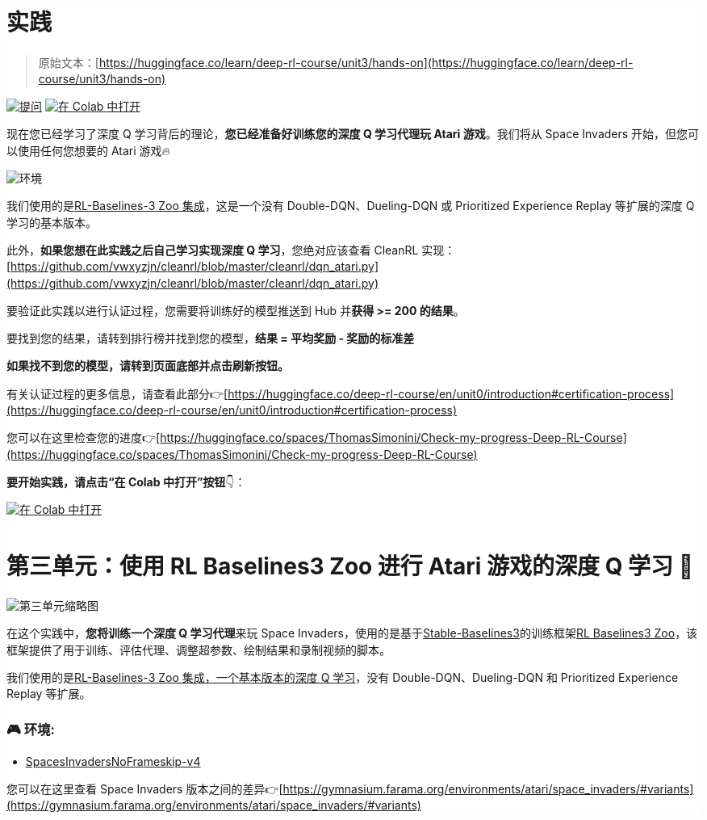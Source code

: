 # 实践

> 原始文本：[https://huggingface.co/learn/deep-rl-course/unit3/hands-on](https://huggingface.co/learn/deep-rl-course/unit3/hands-on)

[![提问](../Images/255e59f8542cbd6d3f1c72646b2fff13.png)](http://hf.co/join/discord) [![在 Colab 中打开](../Images/7e2db436150c38a00650f96925aa5581.png)](https://colab.research.google.com/github/huggingface/deep-rl-class/blob/main/notebooks/unit3/unit3.ipynb)

现在您已经学习了深度 Q 学习背后的理论，**您已经准备好训练您的深度 Q 学习代理玩 Atari 游戏**。我们将从 Space Invaders 开始，但您可以使用任何您想要的 Atari 游戏🔥

![环境](../Images/bf441b005cda192d0dc86eb42475aeb3.png)

我们使用的是[RL-Baselines-3 Zoo 集成](https://github.com/DLR-RM/rl-baselines3-zoo)，这是一个没有 Double-DQN、Dueling-DQN 或 Prioritized Experience Replay 等扩展的深度 Q 学习的基本版本。

此外，**如果您想在此实践之后自己学习实现深度 Q 学习**，您绝对应该查看 CleanRL 实现：[https://github.com/vwxyzjn/cleanrl/blob/master/cleanrl/dqn_atari.py](https://github.com/vwxyzjn/cleanrl/blob/master/cleanrl/dqn_atari.py)

要验证此实践以进行认证过程，您需要将训练好的模型推送到 Hub 并**获得 >= 200 的结果**。

要找到您的结果，请转到排行榜并找到您的模型，**结果 = 平均奖励 - 奖励的标准差**

**如果找不到您的模型，请转到页面底部并点击刷新按钮。**

有关认证过程的更多信息，请查看此部分👉[https://huggingface.co/deep-rl-course/en/unit0/introduction#certification-process](https://huggingface.co/deep-rl-course/en/unit0/introduction#certification-process)

您可以在这里检查您的进度👉[https://huggingface.co/spaces/ThomasSimonini/Check-my-progress-Deep-RL-Course](https://huggingface.co/spaces/ThomasSimonini/Check-my-progress-Deep-RL-Course)

**要开始实践，请点击“在 Colab 中打开”按钮**👇：

[![在 Colab 中打开](../Images/7e2db436150c38a00650f96925aa5581.png)](https://colab.research.google.com/github/huggingface/deep-rl-class/blob/master/notebooks/unit3/unit3.ipynb)

# 第三单元：使用 RL Baselines3 Zoo 进行 Atari 游戏的深度 Q 学习 👾

![第三单元缩略图](../Images/e8420d1d9f22aa4095ae8b961c412a91.png)

在这个实践中，**您将训练一个深度 Q 学习代理**来玩 Space Invaders，使用的是基于[Stable-Baselines3](https://stable-baselines3.readthedocs.io/en/master/)的训练框架[RL Baselines3 Zoo](https://github.com/DLR-RM/rl-baselines3-zoo)，该框架提供了用于训练、评估代理、调整超参数、绘制结果和录制视频的脚本。

我们使用的是[RL-Baselines-3 Zoo 集成，一个基本版本的深度 Q 学习](https://stable-baselines3.readthedocs.io/en/master/modules/dqn.html)，没有 Double-DQN、Dueling-DQN 和 Prioritized Experience Replay 等扩展。

### 🎮 环境:

+   [SpacesInvadersNoFrameskip-v4](https://gymnasium.farama.org/environments/atari/space_invaders/)

您可以在这里查看 Space Invaders 版本之间的差异👉[https://gymnasium.farama.org/environments/atari/space_invaders/#variants](https://gymnasium.farama.org/environments/atari/space_invaders/#variants)
